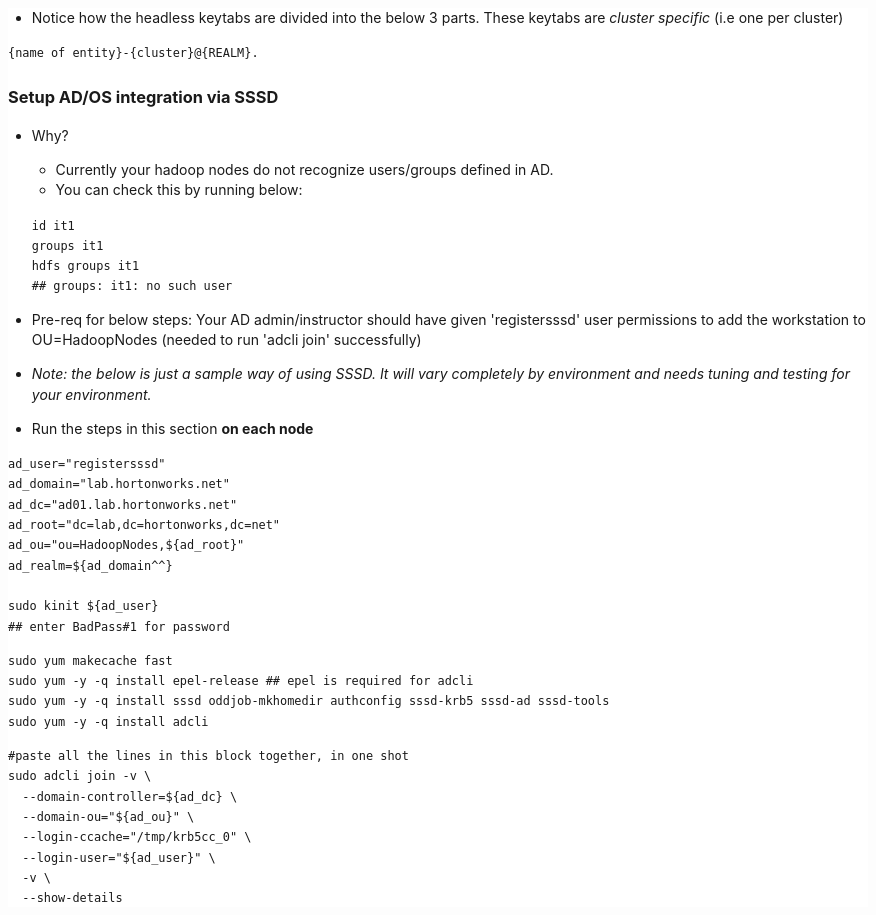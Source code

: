- Notice how the headless keytabs are divided into the below 3 parts. These keytabs are *cluster specific* (i.e one per cluster)
```
{name of entity}-{cluster}@{REALM}. 
```


### Setup AD/OS integration via SSSD

- Why? 
  - Currently your hadoop nodes do not recognize users/groups defined in AD.
  - You can check this by running below:
  ```
  id it1
  groups it1
  hdfs groups it1
  ## groups: it1: no such user
  ```
- Pre-req for below steps: Your AD admin/instructor should have given 'registersssd' user permissions to add the workstation to OU=HadoopNodes (needed to run 'adcli join' successfully)

- *Note: the below is just a sample way of using SSSD.  It will vary completely by environment and needs tuning and testing for your environment.*

- Run the steps in this section **on each node**

```
ad_user="registersssd"
ad_domain="lab.hortonworks.net"
ad_dc="ad01.lab.hortonworks.net"
ad_root="dc=lab,dc=hortonworks,dc=net"
ad_ou="ou=HadoopNodes,${ad_root}"
ad_realm=${ad_domain^^}

sudo kinit ${ad_user}
## enter BadPass#1 for password
```

```
sudo yum makecache fast
sudo yum -y -q install epel-release ## epel is required for adcli
sudo yum -y -q install sssd oddjob-mkhomedir authconfig sssd-krb5 sssd-ad sssd-tools
sudo yum -y -q install adcli
```

```
#paste all the lines in this block together, in one shot
sudo adcli join -v \
  --domain-controller=${ad_dc} \
  --domain-ou="${ad_ou}" \
  --login-ccache="/tmp/krb5cc_0" \
  --login-user="${ad_user}" \
  -v \
  --show-details
```
